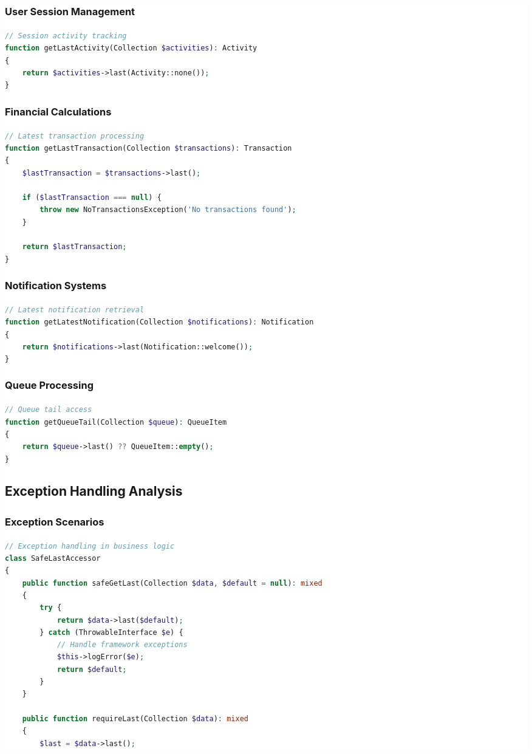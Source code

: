 ### User Session Management
```php
// Session activity tracking
function getLastActivity(Collection $activities): Activity
{
    return $activities->last(Activity::none());
}
```

### Financial Calculations
```php
// Latest transaction processing
function getLastTransaction(Collection $transactions): Transaction
{
    $lastTransaction = $transactions->last();
    
    if ($lastTransaction === null) {
        throw new NoTransactionsException('No transactions found');
    }
    
    return $lastTransaction;
}
```

### Notification Systems
```php
// Latest notification retrieval
function getLatestNotification(Collection $notifications): Notification
{
    return $notifications->last(Notification::welcome());
}
```

### Queue Processing
```php
// Queue tail access
function getQueueTail(Collection $queue): QueueItem
{
    return $queue->last() ?? QueueItem::empty();
}
```

## Exception Handling Analysis

### Exception Scenarios
```php
// Exception handling in business logic
class SafeLastAccessor
{
    public function safeGetLast(Collection $data, $default = null): mixed
    {
        try {
            return $data->last($default);
        } catch (ThrowableInterface $e) {
            // Handle framework exceptions
            $this->logError($e);
            return $default;
        }
    }
    
    public function requireLast(Collection $data): mixed
    {
        $last = $data->last();
```